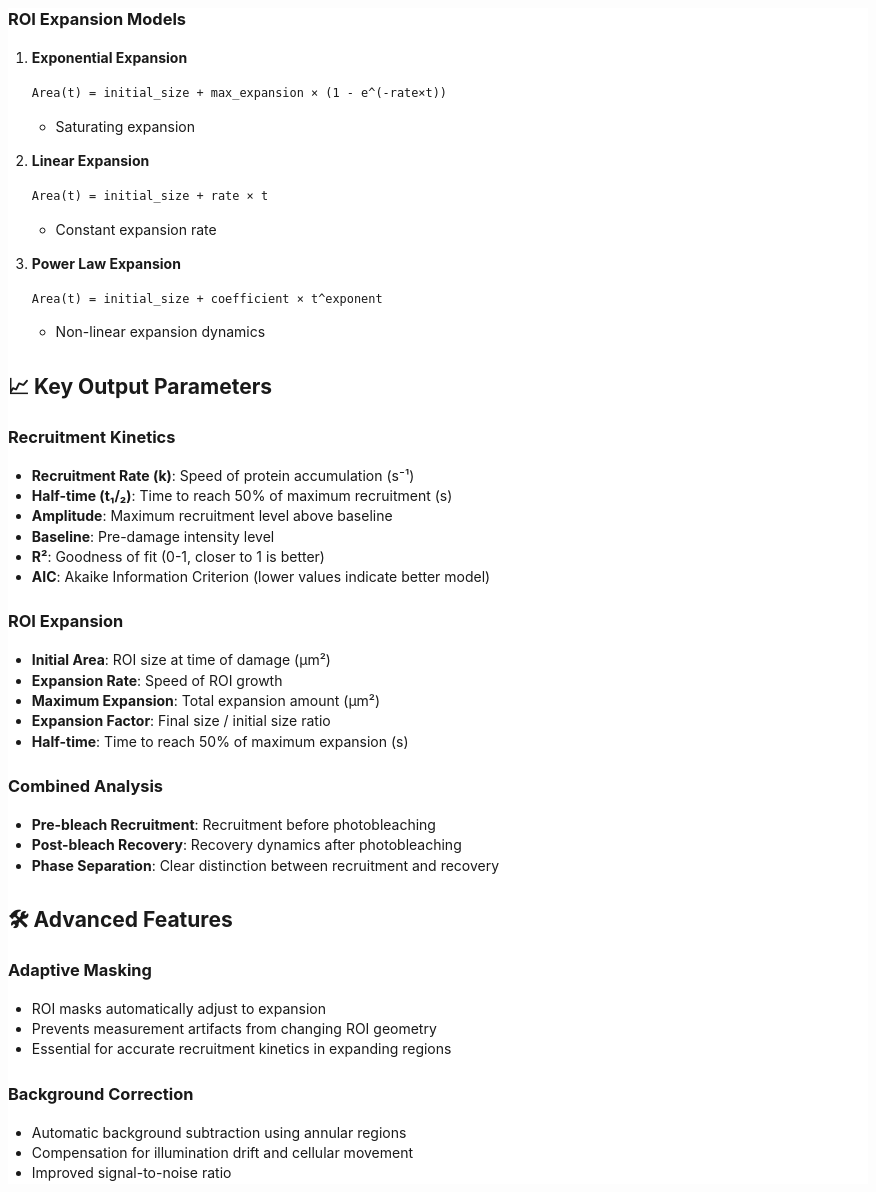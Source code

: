 ### ROI Expansion Models

1. **Exponential Expansion**
   ```
   Area(t) = initial_size + max_expansion × (1 - e^(-rate×t))
   ```
   - Saturating expansion

2. **Linear Expansion**
   ```
   Area(t) = initial_size + rate × t
   ```
   - Constant expansion rate

3. **Power Law Expansion**
   ```
   Area(t) = initial_size + coefficient × t^exponent
   ```
   - Non-linear expansion dynamics

## 📈 Key Output Parameters

### Recruitment Kinetics
- **Recruitment Rate (k)**: Speed of protein accumulation (s⁻¹)
- **Half-time (t₁/₂)**: Time to reach 50% of maximum recruitment (s)
- **Amplitude**: Maximum recruitment level above baseline
- **Baseline**: Pre-damage intensity level
- **R²**: Goodness of fit (0-1, closer to 1 is better)
- **AIC**: Akaike Information Criterion (lower values indicate better model)

### ROI Expansion
- **Initial Area**: ROI size at time of damage (µm²)
- **Expansion Rate**: Speed of ROI growth
- **Maximum Expansion**: Total expansion amount (µm²)
- **Expansion Factor**: Final size / initial size ratio
- **Half-time**: Time to reach 50% of maximum expansion (s)

### Combined Analysis
- **Pre-bleach Recruitment**: Recruitment before photobleaching
- **Post-bleach Recovery**: Recovery dynamics after photobleaching
- **Phase Separation**: Clear distinction between recruitment and recovery

## 🛠️ Advanced Features

### Adaptive Masking
- ROI masks automatically adjust to expansion
- Prevents measurement artifacts from changing ROI geometry
- Essential for accurate recruitment kinetics in expanding regions

### Background Correction
- Automatic background subtraction using annular regions
- Compensation for illumination drift and cellular movement
- Improved signal-to-noise ratio
